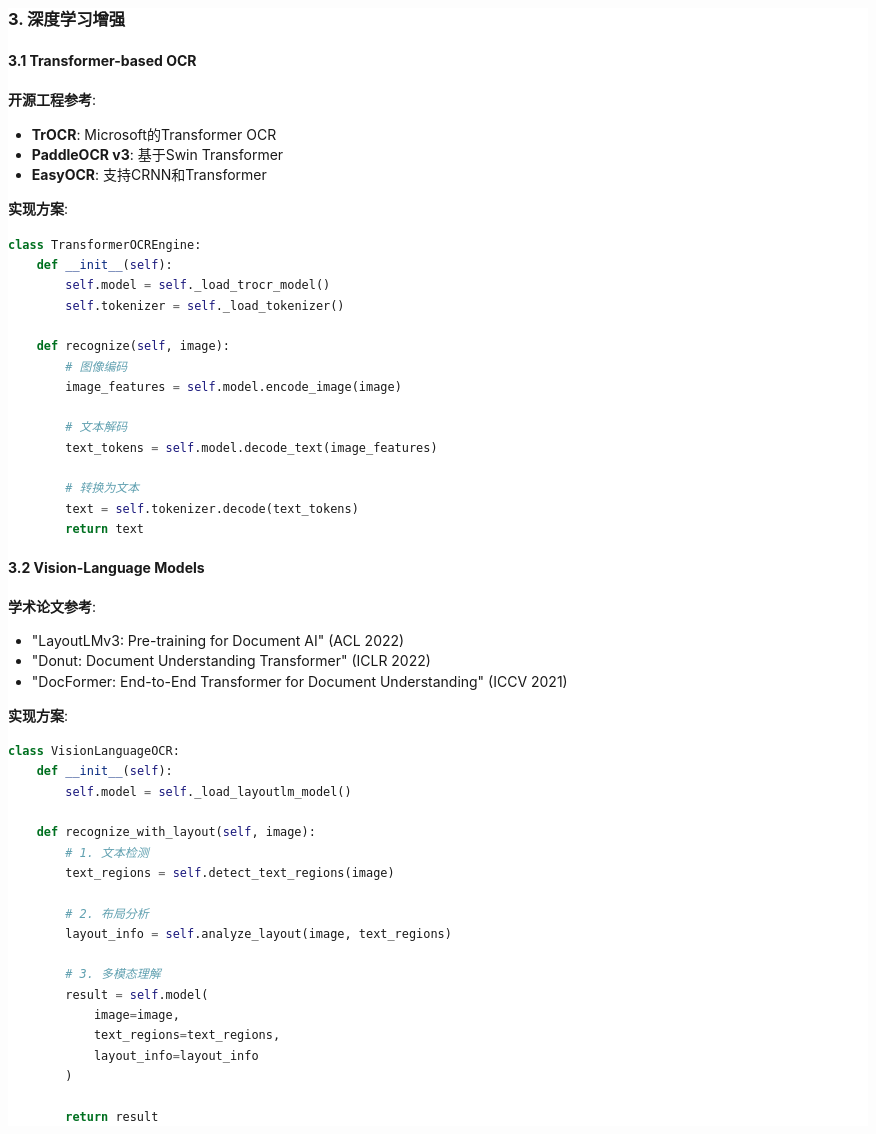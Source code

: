 ### 3. 深度学习增强

#### 3.1 Transformer-based OCR

**开源工程参考**:
- **TrOCR**: Microsoft的Transformer OCR
- **PaddleOCR v3**: 基于Swin Transformer
- **EasyOCR**: 支持CRNN和Transformer

**实现方案**:
```python
class TransformerOCREngine:
    def __init__(self):
        self.model = self._load_trocr_model()
        self.tokenizer = self._load_tokenizer()
    
    def recognize(self, image):
        # 图像编码
        image_features = self.model.encode_image(image)
        
        # 文本解码
        text_tokens = self.model.decode_text(image_features)
        
        # 转换为文本
        text = self.tokenizer.decode(text_tokens)
        return text
```

#### 3.2 Vision-Language Models

**学术论文参考**:
- "LayoutLMv3: Pre-training for Document AI" (ACL 2022)
- "Donut: Document Understanding Transformer" (ICLR 2022)
- "DocFormer: End-to-End Transformer for Document Understanding" (ICCV 2021)

**实现方案**:
```python
class VisionLanguageOCR:
    def __init__(self):
        self.model = self._load_layoutlm_model()
    
    def recognize_with_layout(self, image):
        # 1. 文本检测
        text_regions = self.detect_text_regions(image)
        
        # 2. 布局分析
        layout_info = self.analyze_layout(image, text_regions)
        
        # 3. 多模态理解
        result = self.model(
            image=image,
            text_regions=text_regions,
            layout_info=layout_info
        )
        
        return result
```
